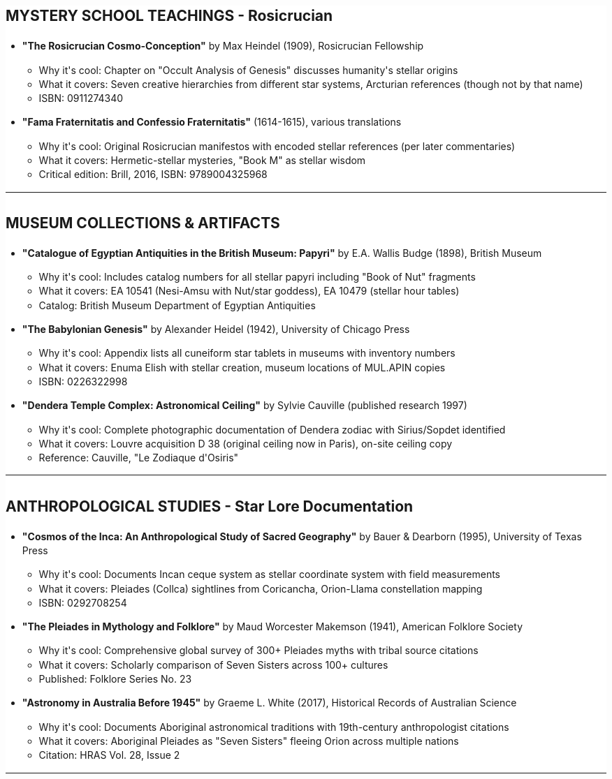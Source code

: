 ## **MYSTERY SCHOOL TEACHINGS - Rosicrucian**

- **"The Rosicrucian Cosmo-Conception"** by Max Heindel (1909), Rosicrucian Fellowship
  - Why it's cool: Chapter on "Occult Analysis of Genesis" discusses humanity's stellar origins
  - What it covers: Seven creative hierarchies from different star systems, Arcturian references (though not by that name)
  - ISBN: 0911274340

- **"Fama Fraternitatis and Confessio Fraternitatis"** (1614-1615), various translations
  - Why it's cool: Original Rosicrucian manifestos with encoded stellar references (per later commentaries)
  - What it covers: Hermetic-stellar mysteries, "Book M" as stellar wisdom
  - Critical edition: Brill, 2016, ISBN: 9789004325968

---

## **MUSEUM COLLECTIONS & ARTIFACTS**

- **"Catalogue of Egyptian Antiquities in the British Museum: Papyri"** by E.A. Wallis Budge (1898), British Museum
  - Why it's cool: Includes catalog numbers for all stellar papyri including "Book of Nut" fragments
  - What it covers: EA 10541 (Nesi-Amsu with Nut/star goddess), EA 10479 (stellar hour tables)
  - Catalog: British Museum Department of Egyptian Antiquities

- **"The Babylonian Genesis"** by Alexander Heidel (1942), University of Chicago Press
  - Why it's cool: Appendix lists all cuneiform star tablets in museums with inventory numbers
  - What it covers: Enuma Elish with stellar creation, museum locations of MUL.APIN copies
  - ISBN: 0226322998

- **"Dendera Temple Complex: Astronomical Ceiling"** by Sylvie Cauville (published research 1997)
  - Why it's cool: Complete photographic documentation of Dendera zodiac with Sirius/Sopdet identified
  - What it covers: Louvre acquisition D 38 (original ceiling now in Paris), on-site ceiling copy
  - Reference: Cauville, "Le Zodiaque d'Osiris"

---

## **ANTHROPOLOGICAL STUDIES - Star Lore Documentation**

- **"Cosmos of the Inca: An Anthropological Study of Sacred Geography"** by Bauer & Dearborn (1995), University of Texas Press
  - Why it's cool: Documents Incan ceque system as stellar coordinate system with field measurements
  - What it covers: Pleiades (Collca) sightlines from Coricancha, Orion-Llama constellation mapping
  - ISBN: 0292708254

- **"The Pleiades in Mythology and Folklore"** by Maud Worcester Makemson (1941), American Folklore Society
  - Why it's cool: Comprehensive global survey of 300+ Pleiades myths with tribal source citations
  - What it covers: Scholarly comparison of Seven Sisters across 100+ cultures
  - Published: Folklore Series No. 23

- **"Astronomy in Australia Before 1945"** by Graeme L. White (2017), Historical Records of Australian Science
  - Why it's cool: Documents Aboriginal astronomical traditions with 19th-century anthropologist citations
  - What it covers: Aboriginal Pleiades as "Seven Sisters" fleeing Orion across multiple nations
  - Citation: HRAS Vol. 28, Issue 2

---